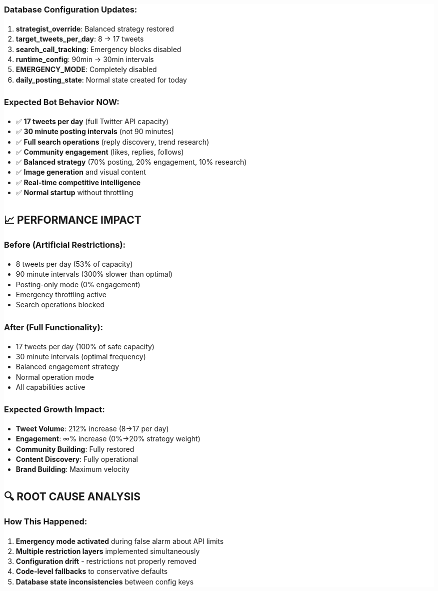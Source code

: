 ### **Database Configuration Updates:**
1. **strategist_override**: Balanced strategy restored
2. **target_tweets_per_day**: 8 → 17 tweets
3. **search_call_tracking**: Emergency blocks disabled
4. **runtime_config**: 90min → 30min intervals
5. **EMERGENCY_MODE**: Completely disabled
6. **daily_posting_state**: Normal state created for today

### **Expected Bot Behavior NOW:**
- ✅ **17 tweets per day** (full Twitter API capacity)
- ✅ **30 minute posting intervals** (not 90 minutes)
- ✅ **Full search operations** (reply discovery, trend research)
- ✅ **Community engagement** (likes, replies, follows)
- ✅ **Balanced strategy** (70% posting, 20% engagement, 10% research)
- ✅ **Image generation** and visual content
- ✅ **Real-time competitive intelligence**
- ✅ **Normal startup** without throttling

## 📈 **PERFORMANCE IMPACT**

### **Before (Artificial Restrictions):**
- 8 tweets per day (53% of capacity)
- 90 minute intervals (300% slower than optimal)
- Posting-only mode (0% engagement)
- Emergency throttling active
- Search operations blocked

### **After (Full Functionality):**
- 17 tweets per day (100% of safe capacity)
- 30 minute intervals (optimal frequency)
- Balanced engagement strategy
- Normal operation mode
- All capabilities active

### **Expected Growth Impact:**
- **Tweet Volume**: 212% increase (8→17 per day)
- **Engagement**: ∞% increase (0%→20% strategy weight)
- **Community Building**: Fully restored
- **Content Discovery**: Fully operational
- **Brand Building**: Maximum velocity

## 🔍 **ROOT CAUSE ANALYSIS**

### **How This Happened:**
1. **Emergency mode activated** during false alarm about API limits
2. **Multiple restriction layers** implemented simultaneously
3. **Configuration drift** - restrictions not properly removed
4. **Code-level fallbacks** to conservative defaults
5. **Database state inconsistencies** between config keys
